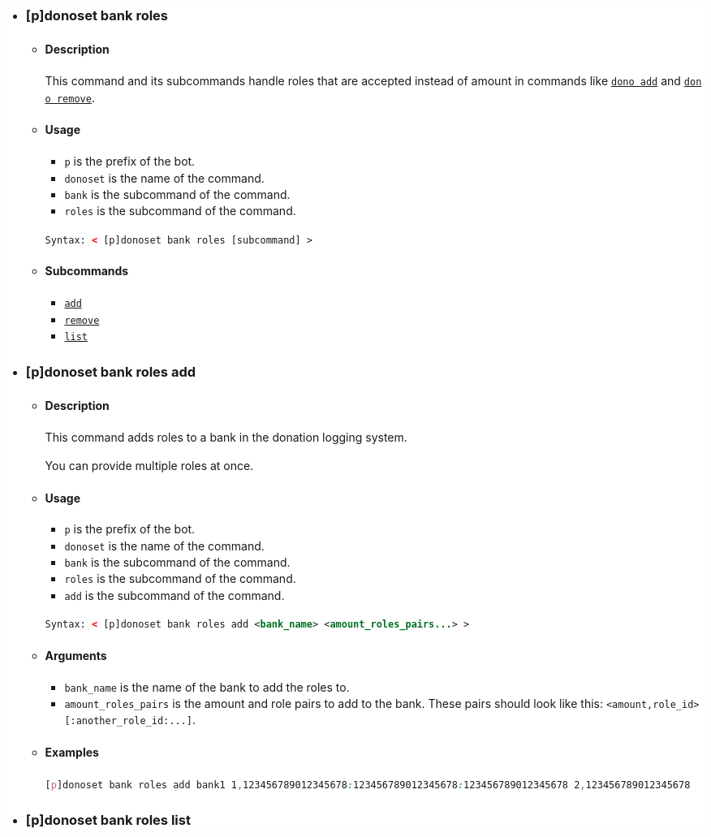 * ### [p]donoset bank roles

    * #### Description

        This command and its subcommands handle roles that are accepted instead of amount in commands like [`dono add`](/docs/donationlogging/dono#pdono-add) and [`dono remove`](/docs/donationlogging/dono#pdono-remove).

    * #### Usage

        * `p` is the prefix of the bot.
        * `donoset` is the name of the command.
        * `bank` is the subcommand of the command.
        * `roles` is the subcommand of the command.

        ```xml
        Syntax: < [p]donoset bank roles [subcommand] >
        ```

    * #### Subcommands

        * [`add`](/docs/donationlogging/donoset#pdonoset-bank-roles-add)
        * [`remove`](/docs/donationlogging/donoset#pdonoset-bank-roles-remove)
        * [`list`](/docs/donationlogging/donoset#pdonoset-bank-roles-list)

* ### [p]donoset bank roles add

    * #### Description

        This command adds roles to a bank in the donation logging system.

        You can provide multiple roles at once.

    * #### Usage

        * `p` is the prefix of the bot.
        * `donoset` is the name of the command.
        * `bank` is the subcommand of the command.
        * `roles` is the subcommand of the command.
        * `add` is the subcommand of the command.

        ```xml
        Syntax: < [p]donoset bank roles add <bank_name> <amount_roles_pairs...> >
        ```

    * #### Arguments

        * `bank_name` is the name of the bank to add the roles to.
        * `amount_roles_pairs` is the amount and role pairs to add to the bank.
            These pairs should look like this: `<amount,role_id>[:another_role_id:...]`.

    * #### Examples

        ```css
        [p]donoset bank roles add bank1 1,123456789012345678:123456789012345678:123456789012345678 2,123456789012345678
        ```

* ### [p]donoset bank roles list
